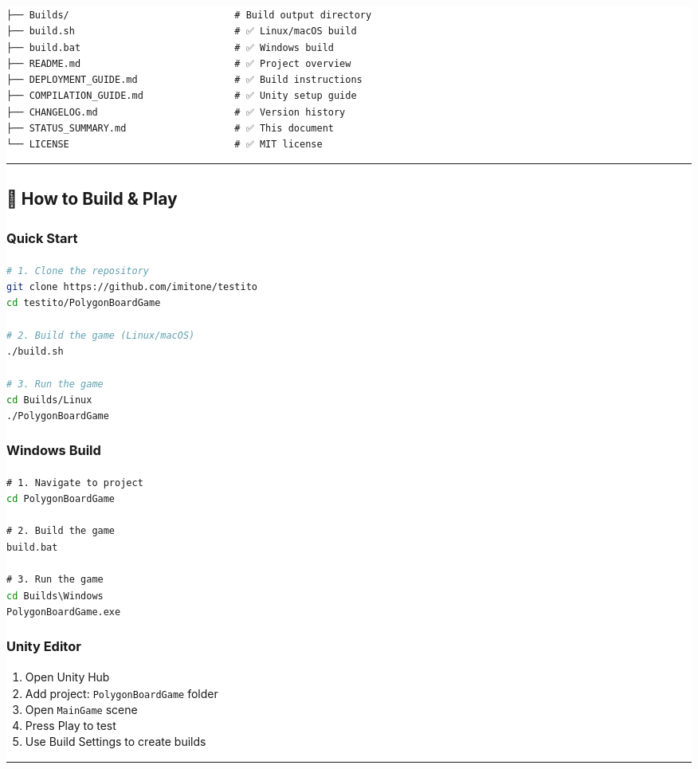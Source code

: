 ```
├── Builds/                             # Build output directory
├── build.sh                            # ✅ Linux/macOS build
├── build.bat                           # ✅ Windows build
├── README.md                           # ✅ Project overview
├── DEPLOYMENT_GUIDE.md                 # ✅ Build instructions
├── COMPILATION_GUIDE.md                # ✅ Unity setup guide
├── CHANGELOG.md                        # ✅ Version history
├── STATUS_SUMMARY.md                   # ✅ This document
└── LICENSE                             # ✅ MIT license
```

---

## 🚀 **How to Build & Play**

### **Quick Start**
```bash
# 1. Clone the repository
git clone https://github.com/imitone/testito
cd testito/PolygonBoardGame

# 2. Build the game (Linux/macOS)
./build.sh

# 3. Run the game
cd Builds/Linux
./PolygonBoardGame
```

### **Windows Build**
```cmd
# 1. Navigate to project
cd PolygonBoardGame

# 2. Build the game
build.bat

# 3. Run the game
cd Builds\Windows
PolygonBoardGame.exe
```

### **Unity Editor**
1. Open Unity Hub
2. Add project: `PolygonBoardGame` folder
3. Open `MainGame` scene
4. Press Play to test
5. Use Build Settings to create builds

---
